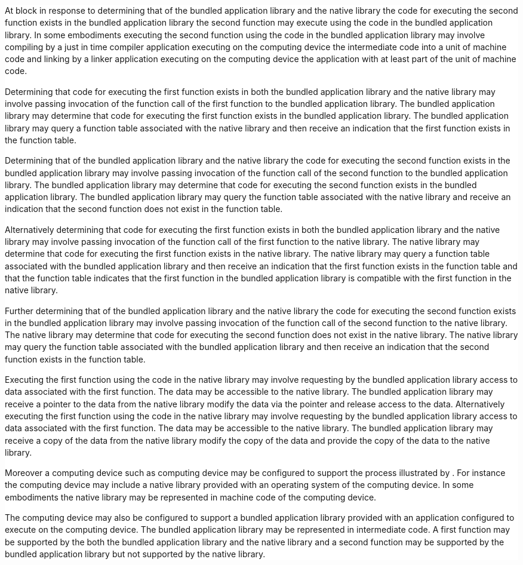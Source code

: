 At block in response to determining that of the bundled application library and the native library the code for executing the second function exists in the bundled application library the second function may execute using the code in the bundled application library. In some embodiments executing the second function using the code in the bundled application library may involve compiling by a just in time compiler application executing on the computing device the intermediate code into a unit of machine code and linking by a linker application executing on the computing device the application with at least part of the unit of machine code.

Determining that code for executing the first function exists in both the bundled application library and the native library may involve passing invocation of the function call of the first function to the bundled application library. The bundled application library may determine that code for executing the first function exists in the bundled application library. The bundled application library may query a function table associated with the native library and then receive an indication that the first function exists in the function table.

Determining that of the bundled application library and the native library the code for executing the second function exists in the bundled application library may involve passing invocation of the function call of the second function to the bundled application library. The bundled application library may determine that code for executing the second function exists in the bundled application library. The bundled application library may query the function table associated with the native library and receive an indication that the second function does not exist in the function table.

Alternatively determining that code for executing the first function exists in both the bundled application library and the native library may involve passing invocation of the function call of the first function to the native library. The native library may determine that code for executing the first function exists in the native library. The native library may query a function table associated with the bundled application library and then receive an indication that the first function exists in the function table and that the function table indicates that the first function in the bundled application library is compatible with the first function in the native library.

Further determining that of the bundled application library and the native library the code for executing the second function exists in the bundled application library may involve passing invocation of the function call of the second function to the native library. The native library may determine that code for executing the second function does not exist in the native library. The native library may query the function table associated with the bundled application library and then receive an indication that the second function exists in the function table.

Executing the first function using the code in the native library may involve requesting by the bundled application library access to data associated with the first function. The data may be accessible to the native library. The bundled application library may receive a pointer to the data from the native library modify the data via the pointer and release access to the data. Alternatively executing the first function using the code in the native library may involve requesting by the bundled application library access to data associated with the first function. The data may be accessible to the native library. The bundled application library may receive a copy of the data from the native library modify the copy of the data and provide the copy of the data to the native library.

Moreover a computing device such as computing device may be configured to support the process illustrated by . For instance the computing device may include a native library provided with an operating system of the computing device. In some embodiments the native library may be represented in machine code of the computing device.

The computing device may also be configured to support a bundled application library provided with an application configured to execute on the computing device. The bundled application library may be represented in intermediate code. A first function may be supported by the both the bundled application library and the native library and a second function may be supported by the bundled application library but not supported by the native library.
